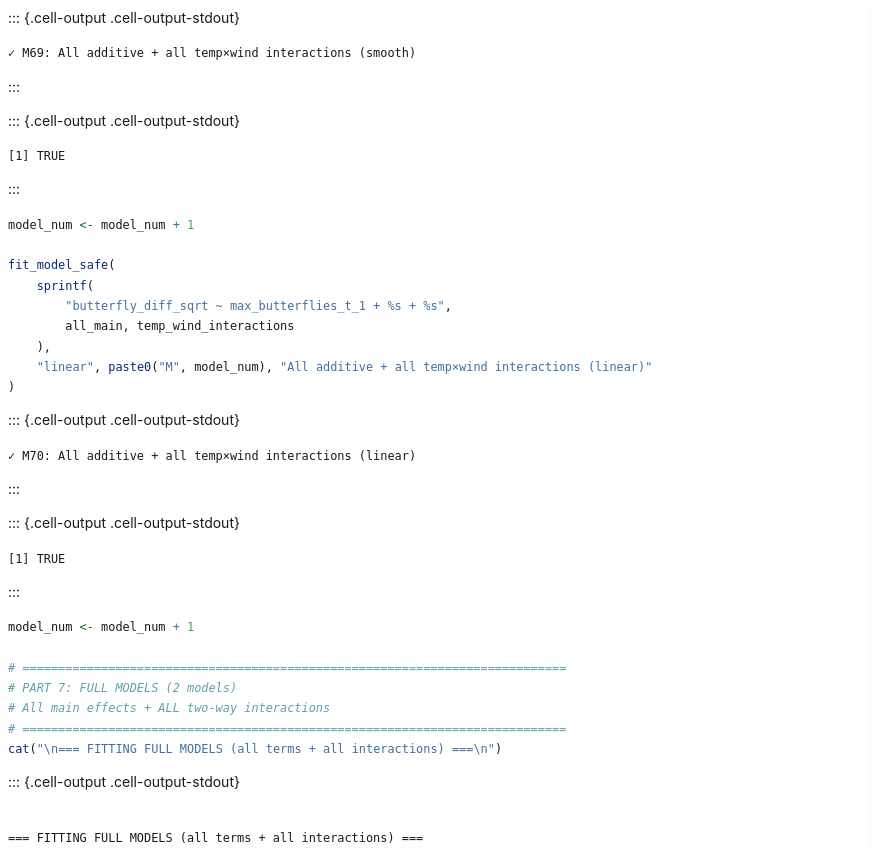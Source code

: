 ::: {.cell-output .cell-output-stdout}

```
✓ M69: All additive + all temp×wind interactions (smooth)
```


:::

::: {.cell-output .cell-output-stdout}

```
[1] TRUE
```


:::

```{.r .cell-code}
model_num <- model_num + 1

fit_model_safe(
    sprintf(
        "butterfly_diff_sqrt ~ max_butterflies_t_1 + %s + %s",
        all_main, temp_wind_interactions
    ),
    "linear", paste0("M", model_num), "All additive + all temp×wind interactions (linear)"
)
```

::: {.cell-output .cell-output-stdout}

```
✓ M70: All additive + all temp×wind interactions (linear)
```


:::

::: {.cell-output .cell-output-stdout}

```
[1] TRUE
```


:::

```{.r .cell-code}
model_num <- model_num + 1

# ============================================================================
# PART 7: FULL MODELS (2 models)
# All main effects + ALL two-way interactions
# ============================================================================
cat("\n=== FITTING FULL MODELS (all terms + all interactions) ===\n")
```

::: {.cell-output .cell-output-stdout}

```

=== FITTING FULL MODELS (all terms + all interactions) ===
```
